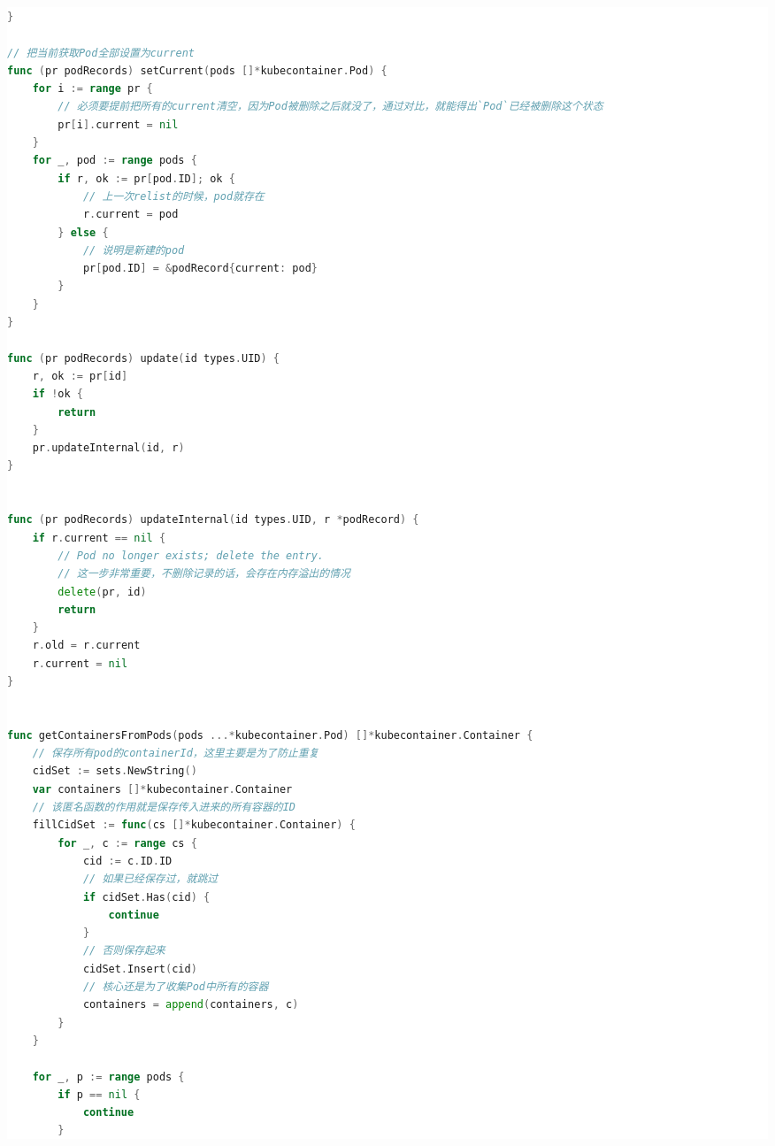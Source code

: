 ```go
}

// 把当前获取Pod全部设置为current
func (pr podRecords) setCurrent(pods []*kubecontainer.Pod) {
	for i := range pr {
	    // 必须要提前把所有的current清空，因为Pod被删除之后就没了，通过对比，就能得出`Pod`已经被删除这个状态
		pr[i].current = nil
	}
	for _, pod := range pods {
		if r, ok := pr[pod.ID]; ok {
		    // 上一次relist的时候，pod就存在
			r.current = pod
		} else {
		    // 说明是新建的pod
			pr[pod.ID] = &podRecord{current: pod}
		}
	}
}

func (pr podRecords) update(id types.UID) {
	r, ok := pr[id]
	if !ok {
		return
	}
	pr.updateInternal(id, r)
}


func (pr podRecords) updateInternal(id types.UID, r *podRecord) {
	if r.current == nil {
		// Pod no longer exists; delete the entry.
		// 这一步非常重要，不删除记录的话，会存在内存溢出的情况
		delete(pr, id)
		return
	}
	r.old = r.current
	r.current = nil
}


func getContainersFromPods(pods ...*kubecontainer.Pod) []*kubecontainer.Container {
    // 保存所有pod的containerId，这里主要是为了防止重复
	cidSet := sets.NewString()
	var containers []*kubecontainer.Container
	// 该匿名函数的作用就是保存传入进来的所有容器的ID
	fillCidSet := func(cs []*kubecontainer.Container) {
		for _, c := range cs {
			cid := c.ID.ID
			// 如果已经保存过，就跳过
			if cidSet.Has(cid) {
				continue
			}
			// 否则保存起来
			cidSet.Insert(cid)
			// 核心还是为了收集Pod中所有的容器
			containers = append(containers, c)
		}
	}

	for _, p := range pods {
		if p == nil {
			continue
		}
```